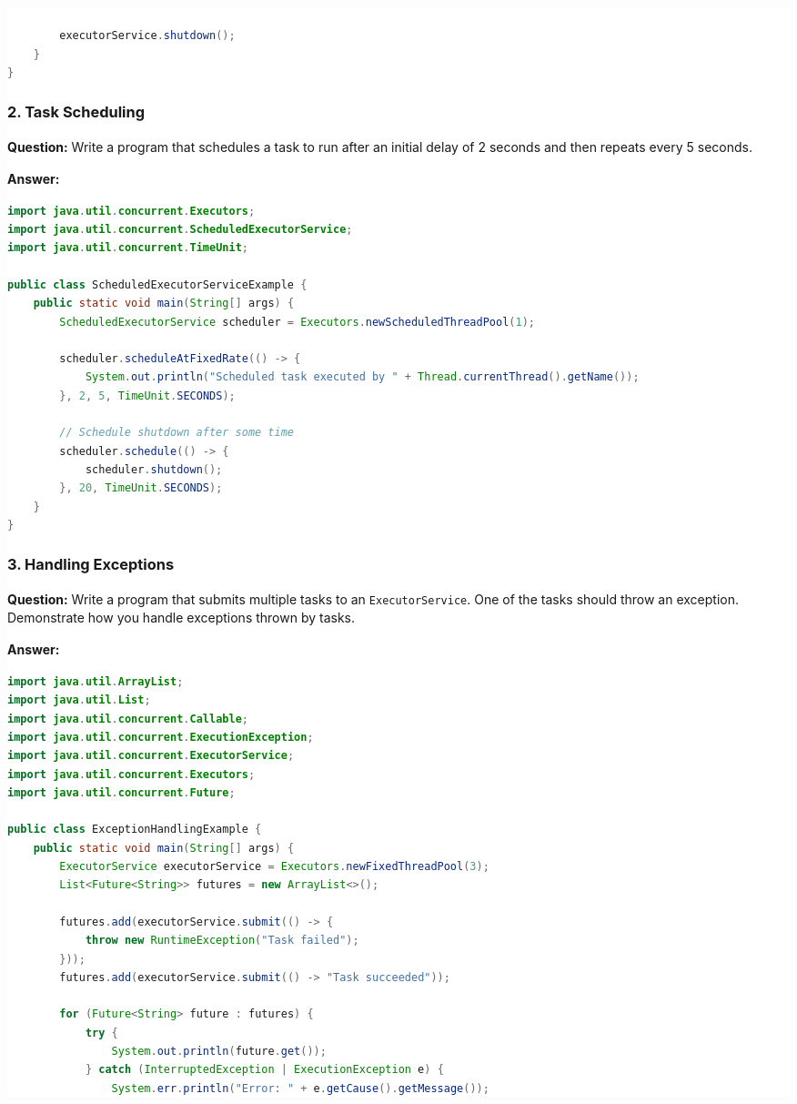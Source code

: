 ```java

        executorService.shutdown();
    }
}
```

### 2. **Task Scheduling**

**Question:**
Write a program that schedules a task to run after an initial delay of 2 seconds and then repeats every 5 seconds.

**Answer:**
```java
import java.util.concurrent.Executors;
import java.util.concurrent.ScheduledExecutorService;
import java.util.concurrent.TimeUnit;

public class ScheduledExecutorServiceExample {
    public static void main(String[] args) {
        ScheduledExecutorService scheduler = Executors.newScheduledThreadPool(1);

        scheduler.scheduleAtFixedRate(() -> {
            System.out.println("Scheduled task executed by " + Thread.currentThread().getName());
        }, 2, 5, TimeUnit.SECONDS);

        // Schedule shutdown after some time
        scheduler.schedule(() -> {
            scheduler.shutdown();
        }, 20, TimeUnit.SECONDS);
    }
}
```

### 3. **Handling Exceptions**

**Question:**
Write a program that submits multiple tasks to an `ExecutorService`. One of the tasks should throw an exception. Demonstrate how you handle exceptions thrown by tasks.

**Answer:**
```java
import java.util.ArrayList;
import java.util.List;
import java.util.concurrent.Callable;
import java.util.concurrent.ExecutionException;
import java.util.concurrent.ExecutorService;
import java.util.concurrent.Executors;
import java.util.concurrent.Future;

public class ExceptionHandlingExample {
    public static void main(String[] args) {
        ExecutorService executorService = Executors.newFixedThreadPool(3);
        List<Future<String>> futures = new ArrayList<>();

        futures.add(executorService.submit(() -> {
            throw new RuntimeException("Task failed");
        }));
        futures.add(executorService.submit(() -> "Task succeeded"));

        for (Future<String> future : futures) {
            try {
                System.out.println(future.get());
            } catch (InterruptedException | ExecutionException e) {
                System.err.println("Error: " + e.getCause().getMessage());
```